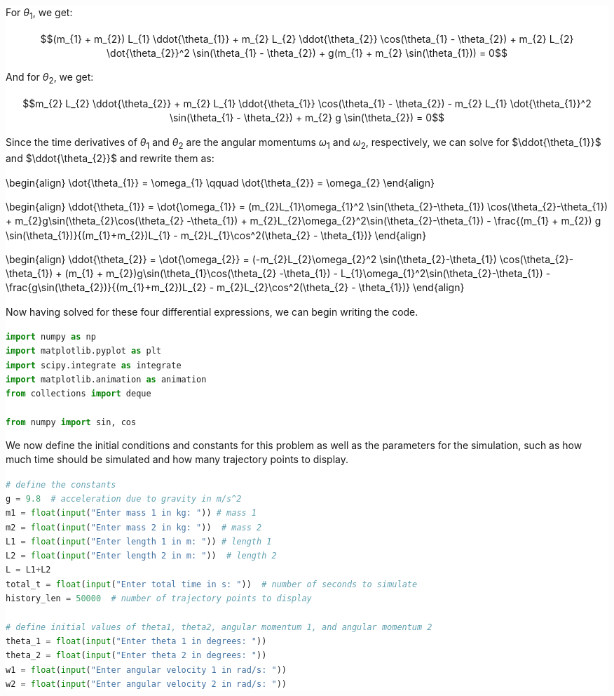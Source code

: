 For $\theta_{1}$, we get:

$$(m_{1} + m_{2}) L_{1} \ddot{\theta_{1}} + m_{2} L_{2} \ddot{\theta_{2}} \cos(\theta_{1} - \theta_{2}) + m_{2} L_{2} \dot{\theta_{2}}^2 \sin(\theta_{1} - \theta_{2}) + g(m_{1} + m_{2} \sin(\theta_{1})) = 0$$

And for $\theta_{2}$, we get:

$$m_{2} L_{2} \ddot{\theta_{2}} + m_{2} L_{1} \ddot{\theta_{1}} \cos(\theta_{1} - \theta_{2}) - m_{2} L_{1} \dot{\theta_{1}}^2 \sin(\theta_{1} - \theta_{2}) + m_{2} g \sin(\theta_{2}) = 0$$

Since the time derivatives of $\theta_{1}$ and $\theta_{2}$ are the angular momentums $\omega_{1}$ and $\omega_{2}$, respectively, we can solve for $\ddot{\theta_{1}}$ and $\ddot{\theta_{2}}$ and rewrite them as:

\begin{align}
\dot{\theta_{1}} = \omega_{1} \qquad
\dot{\theta_{2}} = \omega_{2}
\end{align}

\begin{align}
\ddot{\theta_{1}} = \dot{\omega_{1}} = (m_{2}L_{1}\omega_{1}^2 \sin(\theta_{2}-\theta_{1}) \cos(\theta_{2}-\theta_{1}) + m_{2}g\sin(\theta_{2}\cos(\theta_{2} -\theta_{1}) + m_{2}L_{2}\omega_{2}^2\sin(\theta_{2}-\theta_{1}) - \frac{(m_{1} + m_{2}) g \sin(\theta_{1})}{(m_{1}+m_{2})L_{1} - m_{2}L_{1}\cos^2(\theta_{2} - \theta_{1})}
\end{align}

\begin{align}
\ddot{\theta_{2}} = \dot{\omega_{2}} = (-m_{2}L_{2}\omega_{2}^2 \sin(\theta_{2}-\theta_{1}) \cos(\theta_{2}-\theta_{1}) + (m_{1} + m_{2})g\sin(\theta_{1}\cos(\theta_{2} -\theta_{1}) - L_{1}\omega_{1}^2\sin(\theta_{2}-\theta_{1}) - \frac{g\sin(\theta_{2})}{(m_{1}+m_{2})L_{2} - m_{2}L_{2}\cos^2(\theta_{2} - \theta_{1})}
\end{align}

Now having solved for these four differential expressions, we can begin writing the code.

```python
import numpy as np
import matplotlib.pyplot as plt
import scipy.integrate as integrate
import matplotlib.animation as animation
from collections import deque

from numpy import sin, cos
```
We now define the initial conditions and constants for this problem as well as the parameters for the simulation, such as how much time should be simulated and how many trajectory points to display. 

```python
# define the constants
g = 9.8  # acceleration due to gravity in m/s^2
m1 = float(input("Enter mass 1 in kg: ")) # mass 1
m2 = float(input("Enter mass 2 in kg: "))  # mass 2
L1 = float(input("Enter length 1 in m: ")) # length 1
L2 = float(input("Enter length 2 in m: "))  # length 2
L = L1+L2
total_t = float(input("Enter total time in s: "))  # number of seconds to simulate
history_len = 50000  # number of trajectory points to display

# define initial values of theta1, theta2, angular momentum 1, and angular momentum 2
theta_1 = float(input("Enter theta 1 in degrees: "))
theta_2 = float(input("Enter theta 2 in degrees: "))
w1 = float(input("Enter angular velocity 1 in rad/s: "))
w2 = float(input("Enter angular velocity 2 in rad/s: "))
```
